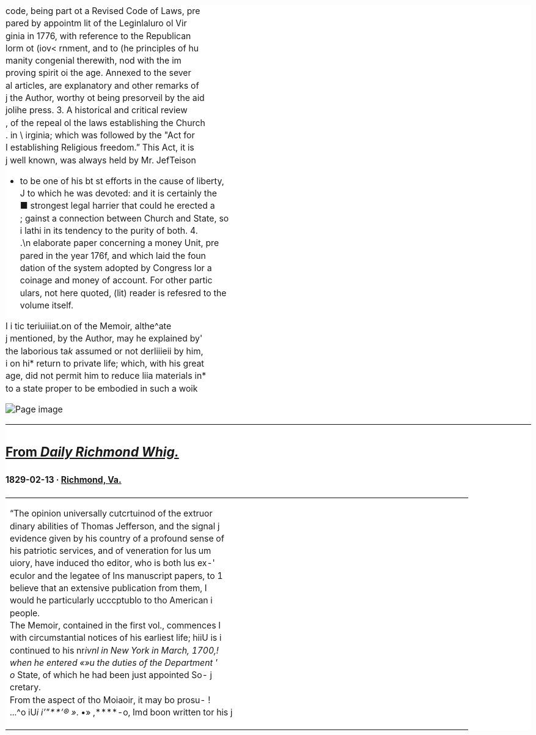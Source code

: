 code, being part ot a Revised Code of Laws, pre­  
pared by appointm lit of the Leginlaluro ol Vir­  
ginia in 1776, with reference to the Republican  
lorm ot (iov&lt; rnment, and to (he principles of hu­  
manity congenial therewith, nod with the im­  
proving spirit oi the age. Annexed to the sever­  
al articles, are explanatory and other remarks of  
j the Author, worthy ot being presorveil by the aid  
jolihe press. 3. A historical and critical review  
, of the repeal ol the laws establishing the Church  
. in \ irginia; which was followed by the &quot;Act for  
I establishing Religious freedom.” This Act, it is  
j well known, was always held by Mr. JefTeison  
* to be one of his bt st efforts in the cause of liberty,  
J to which he was devoted: and it is certainly the  
■ strongest legal harrier that could he erected a­  
; gainst a connection between Church and State, so  
i lathi in its tendency to the purity of both. 4.  
.\n elaborate paper concerning a money Unit, pre­  
pared in the year 176f, and which laid the foun­  
dation of the system adopted by Congress lor a  
coinage and money of account. For other partic­  
ulars, not here quoted, (lit) reader is refesred to the  
volume itself.  
  
I i tic teriuiiiat.on of the Memoir, althe^ate  
j mentioned, by the Author, may he explained by&#x27;  
the laborious ta*k* assumed or not derliiieii by him,  
i on hi* return to private life; which, with his great  
age, did not permit him to reduce liia materials in*  
to a state proper to be embodied in such a woik
</td><td style="width: 50%; max-height: 75%; margin: auto; display: block;">
<img alt="Page image" src="https://tile.loc.gov/image-services/iiif/service:ndnp:vi:batch_vi_naturals_ver01:data:sn84024735:00414184029:1829021201:0382/pct:20.035318670733666,4.447374730280508,31.096484186867876,89.71469671541597/!600,600/0/default.jpg"/>
</td>
</tr></table>

---

## [From _Daily Richmond Whig._](https://www.loc.gov/resource/sn85026767/1829-02-13/ed-1/?sp=2)

#### 1829-02-13 &middot; [Richmond, Va.](http://dbpedia.org/resource/Richmond%2C_Virginia)

<table style="width: 100%;"><tr><td style="width: 50%">

  
“The opinion universally cutcrtuinod of the extruor­  
dinary abilities of Thomas Jefferson, and the signal j  
evidence given by his country of a profound sense of­  
his patriotic services, and of veneration for lus um­  
uiory, have induced tho editor, who is both lus ex-&#x27;  
eculor and the legatee of Ins manuscript papers, to 1  
believe that an extensive publication from them, I  
would he particularly ucccptublo to tho American i  
people.  
The Memoir, contained in the first vol., commences I  
with circumstantial notices of his earliest life; hiiU is i  
continued to his nr*ivnl in New York in March, 1700,!  
when he entered «»u the duties of the Department &#x27;  
o* State, of which he had been just appointed So- j  
cretary.  
From the aspect of tho Moiaoir, it may bo prosu- !  
...^o iU*i i’&quot;**’® »*. •» ,****-o, Imd boon written tor his j  